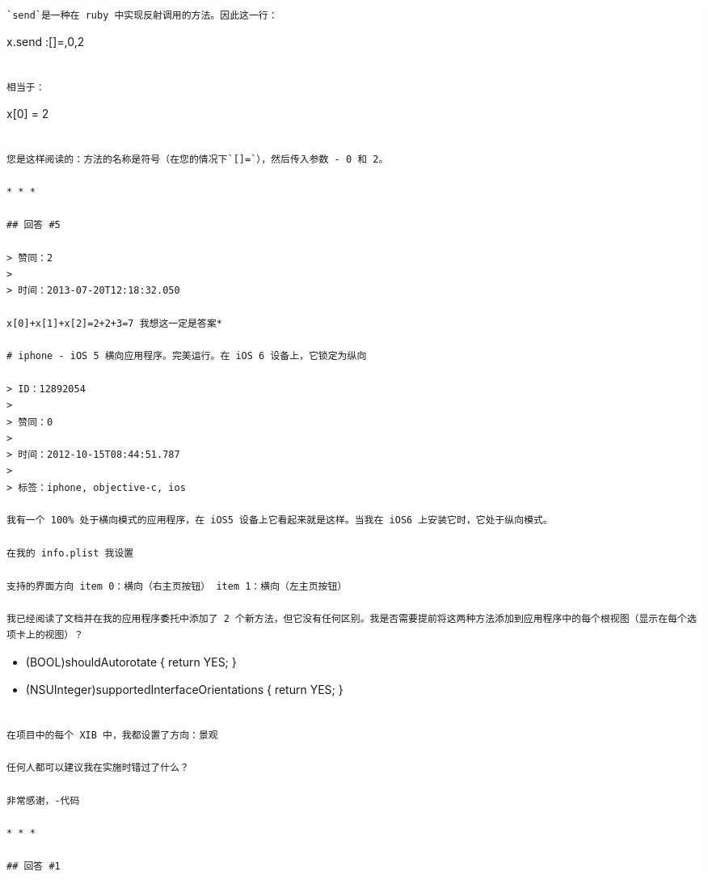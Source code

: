 ```
`send`是一种在 ruby​​ 中实现反射调用的方法。因此这一行：

```
x.send :[]=,0,2 
```

相当于：

```
x[0] = 2 
```

您是这样阅读的：方法的名称是符号（在您的情况下`[]=`），然后传入参数 - 0 和 2。

* * *

## 回答 #5

> 赞同：2
> 
> 时间：2013-07-20T12:18:32.050

x[0]+x[1]+x[2]=2+2+3=7 我想这一定是答案*

# iphone - iOS 5 横向应用程序。完美运行。在 iOS 6 设备上，它锁定为纵向

> ID：12892054
> 
> 赞同：0
> 
> 时间：2012-10-15T08:44:51.787
> 
> 标签：iphone, objective-c, ios

我有一个 100% 处于横向模式的应用程序，在 iOS5 设备上它看起来就是这样。当我在 iOS6 上安装它时，它处于纵向模式。

在我的 info.plist 我设置

支持的界面方向 item 0：横向（右主页按钮） item 1：横向（左主页按钮）

我已经阅读了文档并在我的应用程序委托中添加了 2 个新方法，但它没有任何区别。我是否需要提前将这两种​​方法添加到应用程序中的每个根视图（显示在每个选项卡上的视图）？

```
- (BOOL)shouldAutorotate 
{
return YES;
}

- (NSUInteger)supportedInterfaceOrientations
{
return YES;
} 
```

在项目中的每个 XIB 中，我都设置了方向：景观

任何人都可以建议我在实施时错过了什么？

非常感谢，-代码

* * *

## 回答 #1

```